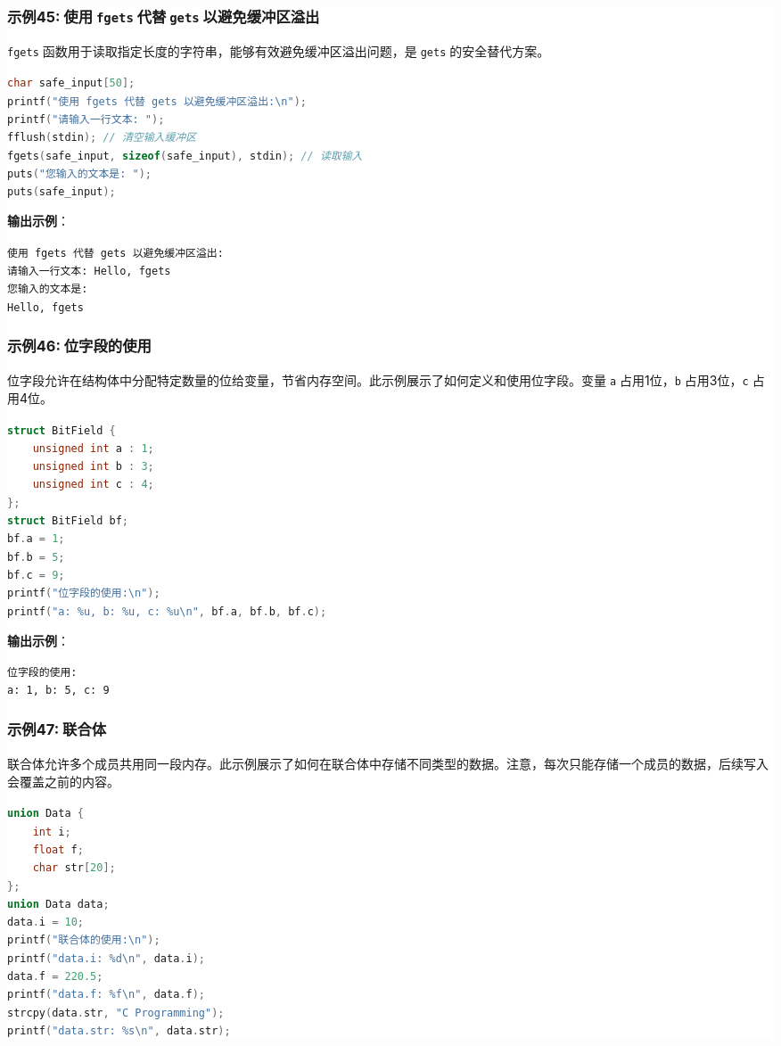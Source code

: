### 示例45: 使用 `fgets` 代替 `gets` 以避免缓冲区溢出

`fgets` 函数用于读取指定长度的字符串，能够有效避免缓冲区溢出问题，是 `gets` 的安全替代方案。

```c
char safe_input[50];
printf("使用 fgets 代替 gets 以避免缓冲区溢出:\n");
printf("请输入一行文本: ");
fflush(stdin); // 清空输入缓冲区
fgets(safe_input, sizeof(safe_input), stdin); // 读取输入
puts("您输入的文本是: ");
puts(safe_input);
```

**输出示例**：

```
使用 fgets 代替 gets 以避免缓冲区溢出:
请输入一行文本: Hello, fgets
您输入的文本是: 
Hello, fgets
```

### 示例46: 位字段的使用

位字段允许在结构体中分配特定数量的位给变量，节省内存空间。此示例展示了如何定义和使用位字段。变量 `a` 占用1位，`b` 占用3位，`c` 占用4位。

```c
struct BitField {
    unsigned int a : 1;
    unsigned int b : 3;
    unsigned int c : 4;
};
struct BitField bf;
bf.a = 1;
bf.b = 5;
bf.c = 9;
printf("位字段的使用:\n");
printf("a: %u, b: %u, c: %u\n", bf.a, bf.b, bf.c);
```

**输出示例**：

```
位字段的使用:
a: 1, b: 5, c: 9
```

### 示例47: 联合体

联合体允许多个成员共用同一段内存。此示例展示了如何在联合体中存储不同类型的数据。注意，每次只能存储一个成员的数据，后续写入会覆盖之前的内容。

```c
union Data {
    int i;
    float f;
    char str[20];
};
union Data data;
data.i = 10;
printf("联合体的使用:\n");
printf("data.i: %d\n", data.i);
data.f = 220.5;
printf("data.f: %f\n", data.f);
strcpy(data.str, "C Programming");
printf("data.str: %s\n", data.str);
```
